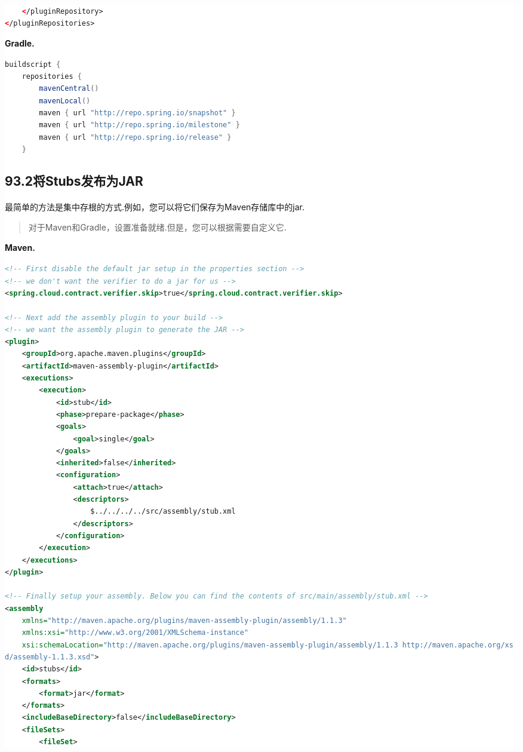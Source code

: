 ```xml
	</pluginRepository>
</pluginRepositories>
```

**Gradle.** 

```java
buildscript {
	repositories {
		mavenCentral()
		mavenLocal()
		maven { url "http://repo.spring.io/snapshot" }
		maven { url "http://repo.spring.io/milestone" }
		maven { url "http://repo.spring.io/release" }
	}
```

## 93.2将Stubs发布为JAR

最简单的方法是集中存根的方式.例如，您可以将它们保存为Maven存储库中的jar.

> 对于Maven和Gradle，设置准备就绪.但是，您可以根据需要自定义它.

**Maven.** 

```xml
<!-- First disable the default jar setup in the properties section -->
<!-- we don't want the verifier to do a jar for us -->
<spring.cloud.contract.verifier.skip>true</spring.cloud.contract.verifier.skip>

<!-- Next add the assembly plugin to your build -->
<!-- we want the assembly plugin to generate the JAR -->
<plugin>
	<groupId>org.apache.maven.plugins</groupId>
	<artifactId>maven-assembly-plugin</artifactId>
	<executions>
		<execution>
			<id>stub</id>
			<phase>prepare-package</phase>
			<goals>
				<goal>single</goal>
			</goals>
			<inherited>false</inherited>
			<configuration>
				<attach>true</attach>
				<descriptors>
					$../../../../src/assembly/stub.xml
				</descriptors>
			</configuration>
		</execution>
	</executions>
</plugin>

<!-- Finally setup your assembly. Below you can find the contents of src/main/assembly/stub.xml -->
<assembly
	xmlns="http://maven.apache.org/plugins/maven-assembly-plugin/assembly/1.1.3"
	xmlns:xsi="http://www.w3.org/2001/XMLSchema-instance"
	xsi:schemaLocation="http://maven.apache.org/plugins/maven-assembly-plugin/assembly/1.1.3 http://maven.apache.org/xsd/assembly-1.1.3.xsd">
	<id>stubs</id>
	<formats>
		<format>jar</format>
	</formats>
	<includeBaseDirectory>false</includeBaseDirectory>
	<fileSets>
		<fileSet>
```